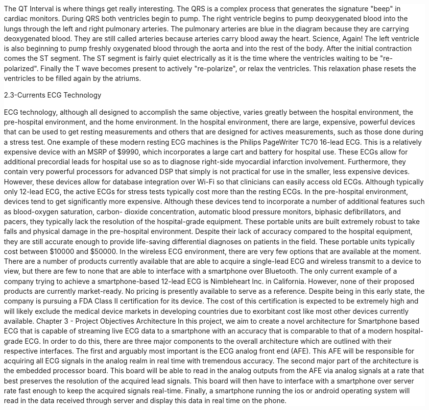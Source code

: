 The QT Interval is where things get really interesting. The QRS is a complex process that generates the signature "beep" in cardiac monitors. During QRS both ventricles begin to pump. The right ventricle begins to pump deoxygenated blood into the lungs through the left and right pulmonary arteries. The pulmonary arteries are blue in the diagram because they are carrying deoxygenated blood. They are still called arteries because arteries carry blood away the heart. Science, Again! The left ventricle is also beginning to pump freshly oxygenated blood through the aorta and into the rest of the body. After the initial contraction comes the ST segment. The ST segment is fairly quiet electrically as it is the time where the ventricles waiting to be "re-polarized". Finally the T wave becomes present to actively "re-polarize", or relax the ventricles. This relaxation phase resets the ventricles to be filled again by the atriums.

2.3-Currents ECG Technology

ECG technology, although all designed to accomplish the same objective, varies greatly between the hospital environment, the pre-hospital environment, and the home environment. In the hospital environment, there are large, expensive, powerful devices that can be used to get resting measurements and others that are designed for actives measurements, such as those done during a stress test. One example of these modern resting ECG machines is the Philips PageWriter TC70 16-lead ECG. This is a relatively expensive device with an MSRP of $9990, which incorporates a large cart and battery for hospital use. These ECGs allow for additional precordial leads for hospital use so as to diagnose right-side myocardial infarction involvement. Furthermore, they contain very powerful processors for advanced DSP that simply is not practical for use in the smaller, less expensive devices. However, these devices allow for database integration over Wi-Fi so that clinicians can easily access old ECGs. Although typically only 12-lead ECG, the active ECGs for stress tests typically cost more than the resting ECGs.
In the pre-hospital environment, devices tend to get significantly more expensive. Although these devices tend to incorporate a number of additional features such as blood-oxygen saturation, carbon- dioxide concentration, automatic blood pressure monitors, biphasic defibrillators, and pacers, they typically lack the resolution of the hospital-grade equipment. These portable units are built extremely robust to take falls and physical damage in the pre-hospital environment. Despite their lack of accuracy compared to the hospital equipment, they are still accurate enough to provide life-saving differential diagnoses on patients in the field. These portable units typically cost between $10000 and $50000.
In the wireless ECG environment, there are very few options that are available at the moment. There are a number of products currently available that are able to acquire a single-lead ECG and wireless transmit to a device to view, but there are few to none that are able to interface with a smartphone over Bluetooth. The only current example of a company trying to achieve a smartphone-based 12-lead ECG is Nimbleheart Inc. in California. However, none of their proposed products are currently market-ready.
No pricing is presently available to serve as a reference. Despite being in this early state, the company is pursuing a FDA Class II certification for its device. The cost of this certification is expected to be extremely high and will likely exclude the medical device markets in developing countries due to exorbitant cost like most other devices currently 
available.
Chapter 3 - Project Objectives
Architecture
In this project, we aim to create a novel architecture for Smartphone based ECG that is capable of streaming live ECG data to a smartphone with an accuracy that is comparable to that of a modern hospital-grade ECG. In order to do this, there are three major components to the overall architecture which are outlined with their respective interfaces. The first and arguably most important is the ECG analog front end (AFE). This AFE will be responsible for acquiring all ECG signals in the analog realm in real time with tremendous accuracy. The second major part of the architecture is the embedded processor board. This board will be able to read in the analog outputs from the AFE via analog signals at a rate that best preserves the resolution of the acquired lead signals. This board will then have to interface with a smartphone over server rate fast enough to keep the acquired signals real-time. Finally, a smartphone running the ios or android operating system will read in the data received through server and display this data in real time on the phone.
